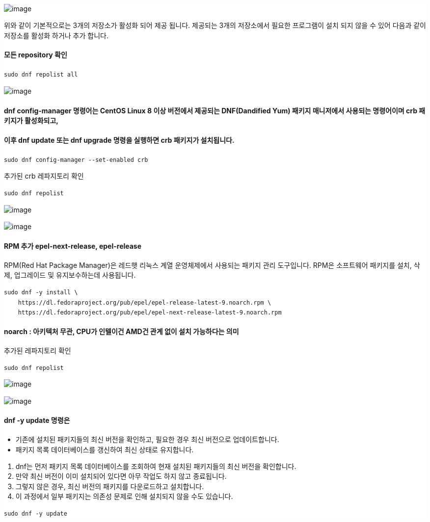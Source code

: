 ![image](https://github.com/user-attachments/assets/c4232c04-1c3d-4b52-8d9b-20ae314dd186)

위와 같이 기본적으로는 3개의 저장소가 활성화 되어 제공 됩니다. 제공되는 3개의 저장소에서 필요한 프로그램이 설치 되지 않을 수 있어 다음과 같이 저장소를 활성화 하거나 추가 합니다.

#### 모든 repository 확인

```
sudo dnf repolist all
```
![image](https://github.com/user-attachments/assets/03e68906-30c3-40b7-a7f1-ad2a68e3ce5d)


#### dnf config-manager 명령어는 CentOS Linux 8 이상 버전에서 제공되는 DNF(Dandified Yum) 패키지 매니저에서 사용되는 명령어이며 crb 패키지가 활성화되고, 
#### 이후 dnf update 또는 dnf upgrade 명령을 실행하면 crb 패키지가 설치됩니다.
```
sudo dnf config-manager --set-enabled crb
```
추가된 crb 레파지토리 확인
```
sudo dnf repolist
```
![image](https://github.com/user-attachments/assets/8cf154ba-3f50-4633-97ab-fdf4ef768bed)

![image](https://github.com/user-attachments/assets/3814184e-1ae3-401a-b5c8-be82fbfaca64)

#### RPM 추가 epel-next-release, epel-release
RPM(Red Hat Package Manager)은 레드햇 리눅스 계열 운영체제에서 사용되는 패키지 관리 도구입니다. 
RPM은 소프트웨어 패키지를 설치, 삭제, 업그레이드 및 유지보수하는데 사용됩니다.
```
sudo dnf -y install \
    https://dl.fedoraproject.org/pub/epel/epel-release-latest-9.noarch.rpm \
    https://dl.fedoraproject.org/pub/epel/epel-next-release-latest-9.noarch.rpm
```
#### noarch : 아키텍처 무관, CPU가 인텔이건 AMD건 관계 없이 설치 가능하다는 의미

추가된 레파지토리 확인
```
sudo dnf repolist
```
![image](https://github.com/user-attachments/assets/ced4eebf-2c39-4b83-8da7-7afe94ef4d96)

![image](https://github.com/user-attachments/assets/165b69a5-0568-4de1-81b4-688f479d5e47)

#### dnf -y update 명령은
- 기존에 설치된 패키지들의 최신 버전을 확인하고, 필요한 경우 최신 버전으로 업데이트합니다.
- 패키지 목록 데이터베이스를 갱신하여 최신 상태로 유지합니다.
1. dnf는 먼저 패키지 목록 데이터베이스를 조회하여 현재 설치된 패키지들의 최신 버전을 확인합니다.
2. 만약 최신 버전이 이미 설치되어 있다면 아무 작업도 하지 않고 종료됩니다.
3. 그렇지 않은 경우, 최신 버전의 패키지를 다운로드하고 설치합니다.
4. 이 과정에서 일부 패키지는 의존성 문제로 인해 설치되지 않을 수도 있습니다.
```
sudo dnf -y update
```
